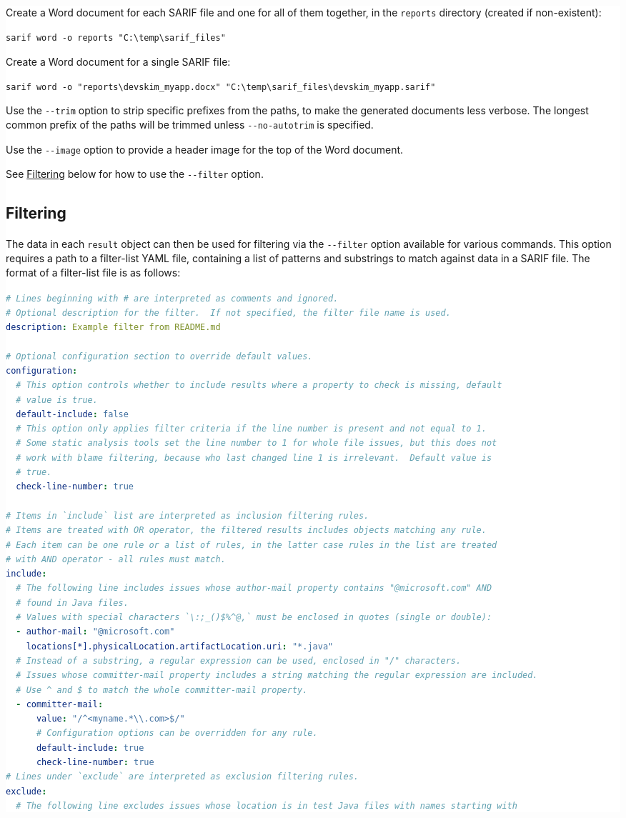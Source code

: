 Create a Word document for each SARIF file and one for all of them together, in the `reports` directory (created if non-existent):

```shell
sarif word -o reports "C:\temp\sarif_files"
```

Create a Word document for a single SARIF file:

```shell
sarif word -o "reports\devskim_myapp.docx" "C:\temp\sarif_files\devskim_myapp.sarif"
```

Use the `--trim` option to strip specific prefixes from the paths, to make the generated documents less verbose.  The longest common prefix of the paths will be trimmed unless `--no-autotrim` is specified.

Use the `--image` option to provide a header image for the top of the Word document.

See [Filtering](#filtering) below for how to use the `--filter` option.

## Filtering

The data in each `result` object can then be used for filtering via the `--filter` option available for various commands.  This option requires a path to a filter-list YAML file, containing a list of patterns and substrings to match against data in a SARIF file.  The format of a filter-list file is as follows:

```yaml
# Lines beginning with # are interpreted as comments and ignored.
# Optional description for the filter.  If not specified, the filter file name is used.
description: Example filter from README.md

# Optional configuration section to override default values.
configuration:
  # This option controls whether to include results where a property to check is missing, default
  # value is true.
  default-include: false
  # This option only applies filter criteria if the line number is present and not equal to 1.
  # Some static analysis tools set the line number to 1 for whole file issues, but this does not
  # work with blame filtering, because who last changed line 1 is irrelevant.  Default value is
  # true.
  check-line-number: true

# Items in `include` list are interpreted as inclusion filtering rules.
# Items are treated with OR operator, the filtered results includes objects matching any rule.
# Each item can be one rule or a list of rules, in the latter case rules in the list are treated
# with AND operator - all rules must match.
include:
  # The following line includes issues whose author-mail property contains "@microsoft.com" AND
  # found in Java files.
  # Values with special characters `\:;_()$%^@,` must be enclosed in quotes (single or double):
  - author-mail: "@microsoft.com"
    locations[*].physicalLocation.artifactLocation.uri: "*.java"
  # Instead of a substring, a regular expression can be used, enclosed in "/" characters.
  # Issues whose committer-mail property includes a string matching the regular expression are included.
  # Use ^ and $ to match the whole committer-mail property.
  - committer-mail:
      value: "/^<myname.*\\.com>$/"
      # Configuration options can be overridden for any rule.
      default-include: true
      check-line-number: true
# Lines under `exclude` are interpreted as exclusion filtering rules.
exclude:
  # The following line excludes issues whose location is in test Java files with names starting with
```